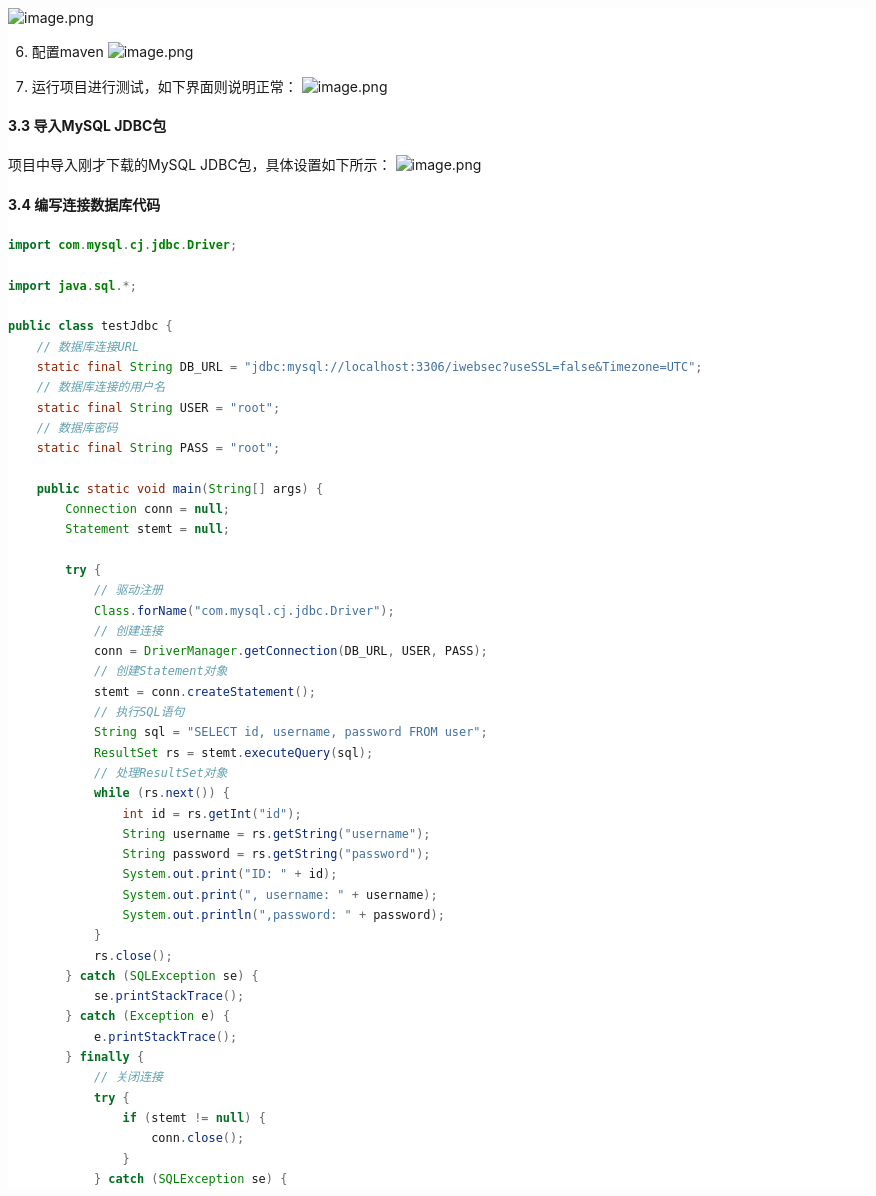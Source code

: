![image.png](https://takuya-1305710862.cos.ap-shanghai.myqcloud.com/A1ways0nline/pic/20240414203420.png)

6. 配置maven
![image.png](https://takuya-1305710862.cos.ap-shanghai.myqcloud.com/A1ways0nline/pic/20240414203551.png)

7. 运行项目进行测试，如下界面则说明正常：
![image.png](https://takuya-1305710862.cos.ap-shanghai.myqcloud.com/A1ways0nline/pic/20240414203809.png)

#### 3.3 导入MySQL JDBC包

项目中导入刚才下载的MySQL JDBC包，具体设置如下所示：
![image.png](https://takuya-1305710862.cos.ap-shanghai.myqcloud.com/A1ways0nline/pic/20240414204142.png)

#### 3.4 编写连接数据库代码

```java
import com.mysql.cj.jdbc.Driver;  
  
import java.sql.*;  
  
public class testJdbc {  
    // 数据库连接URL  
    static final String DB_URL = "jdbc:mysql://localhost:3306/iwebsec?useSSL=false&Timezone=UTC";  
    // 数据库连接的用户名  
    static final String USER = "root";  
    // 数据库密码  
    static final String PASS = "root";  
  
    public static void main(String[] args) {  
        Connection conn = null;  
        Statement stemt = null;  
  
        try {  
            // 驱动注册  
            Class.forName("com.mysql.cj.jdbc.Driver");  
            // 创建连接  
            conn = DriverManager.getConnection(DB_URL, USER, PASS);  
            // 创建Statement对象  
            stemt = conn.createStatement();  
            // 执行SQL语句  
            String sql = "SELECT id, username, password FROM user";  
            ResultSet rs = stemt.executeQuery(sql);  
            // 处理ResultSet对象  
            while (rs.next()) {  
                int id = rs.getInt("id");  
                String username = rs.getString("username");  
                String password = rs.getString("password");  
                System.out.print("ID: " + id);  
                System.out.print(", username: " + username);  
                System.out.println(",password: " + password);  
            }  
            rs.close();  
        } catch (SQLException se) {  
            se.printStackTrace();  
        } catch (Exception e) {  
            e.printStackTrace();  
        } finally {  
            // 关闭连接  
            try {  
                if (stemt != null) {  
                    conn.close();  
                }  
            } catch (SQLException se) {  
```